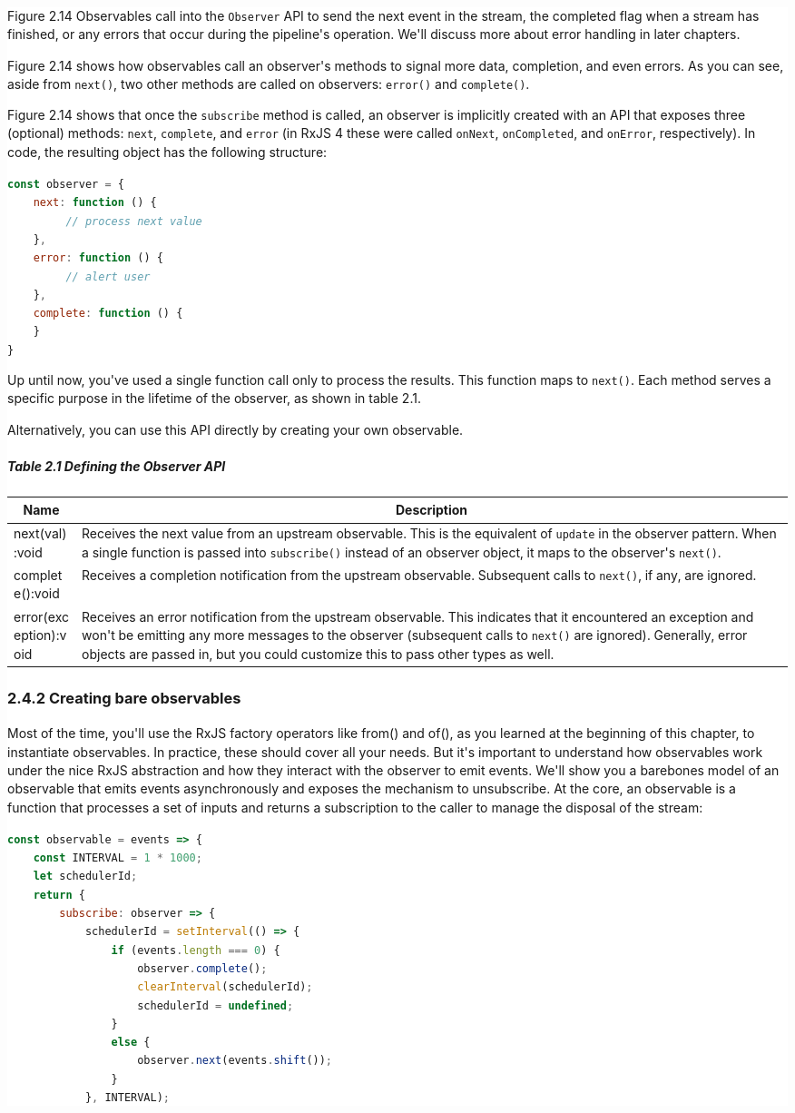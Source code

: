 Figure 2.14 Observables call into the `Observer` API to send the next event in the stream, the completed flag when a stream has finished, or any errors that occur during the pipeline's operation. We'll discuss more about error handling in later chapters.

Figure 2.14 shows how observables call an observer's methods to signal more data, completion, and even errors. As you can see, aside from `next()`, two other methods are called on observers: `error()` and `complete()`.

Figure 2.14 shows that once the `subscribe` method is called, an observer is implicitly created with an API that exposes three (optional) methods: `next`, `complete`, and `error` (in RxJS 4 these were called `onNext`, `onCompleted`, and `onError`, respectively). In code, the resulting object has the following structure: 

```javascript
const observer = {
    next: function () {
         // process next value
    },
    error: function () {
         // alert user
    },
    complete: function () {
    }
}
```

Up until now, you've used a single function call only to process the results. This function maps to `next()`. Each method serves a specific purpose in the lifetime of the observer, as shown in table 2.1.

Alternatively, you can use this API directly by creating your own observable.

##### Table 2.1 Defining the Observer API

| Name                  | Description                              |
| --------------------- | ---------------------------------------- |
| next(val):void        | Receives the next value from an upstream observable. This is the equivalent of `update` in the observer pattern. When a single function is passed into `subscribe()` instead of an observer object, it maps to the observer's `next()`. |
| complete():void       | Receives a completion notification from the upstream observable. Subsequent calls to `next()`, if any, are ignored. |
| error(exception):void | Receives an error notification from the upstream observable. This indicates that it encountered an exception and won't be emitting any more messages to the observer (subsequent calls to `next()` are ignored). Generally, error objects are passed in, but you could customize this to pass other types as well. |

### 2.4.2 Creating bare observables

Most of the time, you'll use the RxJS factory operators like from() and of(), as you learned at the beginning of this chapter, to instantiate observables. In practice, these should cover all your needs. But it's important to understand how observables work under the nice RxJS abstraction and how they interact with the observer to emit events. We'll show you a barebones model of an observable that emits events asynchronously and exposes the mechanism to unsubscribe. At the core, an observable is a function that processes a set of inputs and returns a subscription to the caller to manage the disposal of the stream:

```javascript
const observable = events => {
    const INTERVAL = 1 * 1000;
    let schedulerId;
    return {
        subscribe: observer => {
            schedulerId = setInterval(() => {
                if (events.length === 0) {
                    observer.complete();
                    clearInterval(schedulerId);
                    schedulerId = undefined;
                }
                else {
                    observer.next(events.shift());
                }
            }, INTERVAL);
```